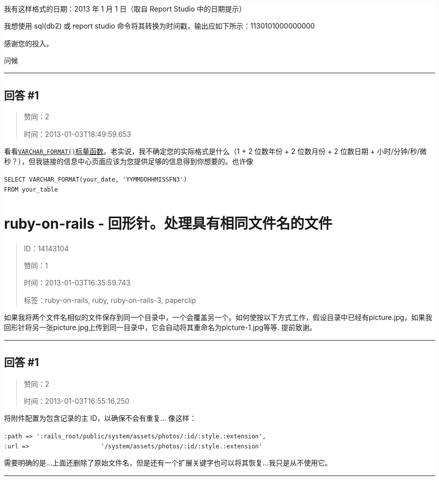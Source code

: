 我有这样格式的日期：2013 年 1 月 1 日（取自 Report Studio 中的日期提示）

我想使用 sql(db2) 或 report studio 命令将其转换为时间戳，输出应如下所示：1130101000000000

感谢您的投入。

问候

* * *

## 回答 #1

> 赞同：2
> 
> 时间：2013-01-03T18:49:59.653

看看[`VARCHAR_FORMAT()`标量函数](http://publib.boulder.ibm.com/infocenter/db2luw/v9r7/topic/com.ibm.db2.luw.sql.ref.doc/doc/r0007110.html)。老实说，我不确定您的实际格式是什么（1 + 2 位数年份 + 2 位数月份 + 2 位数日期 + 小时/分钟/秒/微秒？），但我链接的信息中心页面应该为您提供足够的信息得到你想要的。也许像

```
SELECT VARCHAR_FORMAT(your_date, 'YYMMDDHHMISSFN3')
FROM your_table 
```

# ruby-on-rails - 回形针。处理具有相同文件名的文件

> ID：14143104
> 
> 赞同：1
> 
> 时间：2013-01-03T16:35:59.743
> 
> 标签：ruby-on-rails, ruby, ruby-on-rails-3, paperclip

如果我将两个文件名相似的文件保存到同一个目录中，一个会覆盖另一个。如何使按以下方式工作，假设目录中已经有picture.jpg，如果我回形针将另一张picture.jpg上传到同一目录中，它会自动将其重命名为picture-1.jpg等等. 提前致谢。

* * *

## 回答 #1

> 赞同：2
> 
> 时间：2013-01-03T16:55:16.250

将附件配置为包含记录的主 ID，以确保不会有重复... 像这样：

```
:path => ':rails_root/public/system/assets/photos/:id/:style.:extension',
:url =>                    '/system/assets/photos/:id/:style.:extension' 
```

需要明确的是...上面还删除了原始文件名，但是还有一个扩展关键字也可以将其恢复...我只是从不使用它。

* * *
